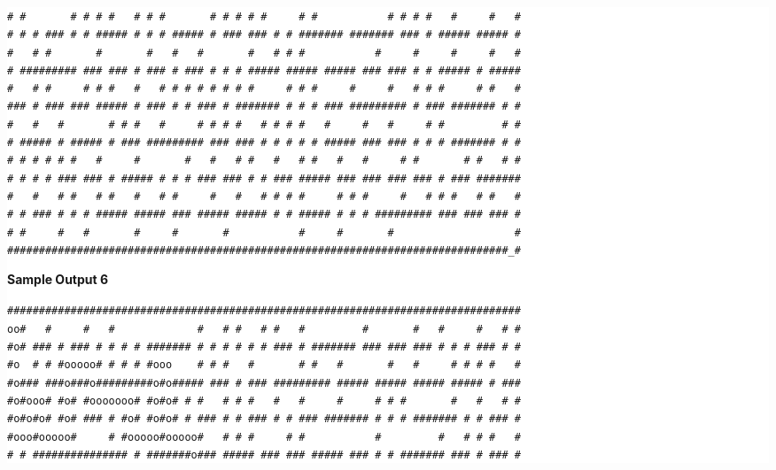     # #       # # # #   # # #       # # # # #     # #           # # # #   #     #   #
    # # # ### # # ##### # # # ##### # ### ### # # ####### ####### ### # ##### ##### #
    #   # #       #       #   #   #       #   # # #           #     #     #     #   #
    # ######### ### ### # ### # ### # # # ##### ##### ##### ### ### # # ##### # #####
    #   # #     # # #   #   # # # # # # # #     # # #     #     #   # # #     # #   #
    ### # ### ### ##### # ### # # ### # ####### # # # ### ######### # ### ####### # #
    #   #   #       # # #   #     # # # #   # # # #   #     #   #     # #         # #
    # ##### # ##### # ### ######### ### ### # # # # # ##### ### ### # # # ####### # #
    # # # # # #   #     #       #   #   # #   #   # #   #   #     # #       # #   # #
    # # # # ### ### # ##### # # # ### ### # # ### ##### ### ### ### ### # ### #######
    #   #   # #   # #   #   # #     #   #   # # # #     # # #     #   # # #   # #   #
    # # ### # # # ##### ##### ### ##### ##### # # ##### # # # ######### ### ### ### #
    # #     #   #       #     #       #           #     #       #                   #
    ###############################################################################_#

**Sample Output 6**

    #################################################################################
    oo#   #     #   #             #   # #   # #   #         #       #   #     #   # #
    #o# ### # ### # # # # ####### # # # # # # ### # ####### ### ### ### # # # ### # #
    #o  # # #ooooo# # # # #ooo    # # #   #       # #   #       #   #     # # # #   #
    #o### ###o###o#########o#o##### ### # ### ######### ##### ##### ##### ##### # ###
    #o#ooo# #o# #ooooooo# #o#o# # #   # # #   #   #     #     # # #       #   #   # #
    #o#o#o# #o# ### # #o# #o#o# # ### # # ### # # ### ####### # # # ####### # # ### #
    #ooo#ooooo#     # #ooooo#ooooo#   # # #     # #           #         #   # # #   #
    # # ############### # #######o### ##### ### ### ##### ### # # ####### ### # ### #
